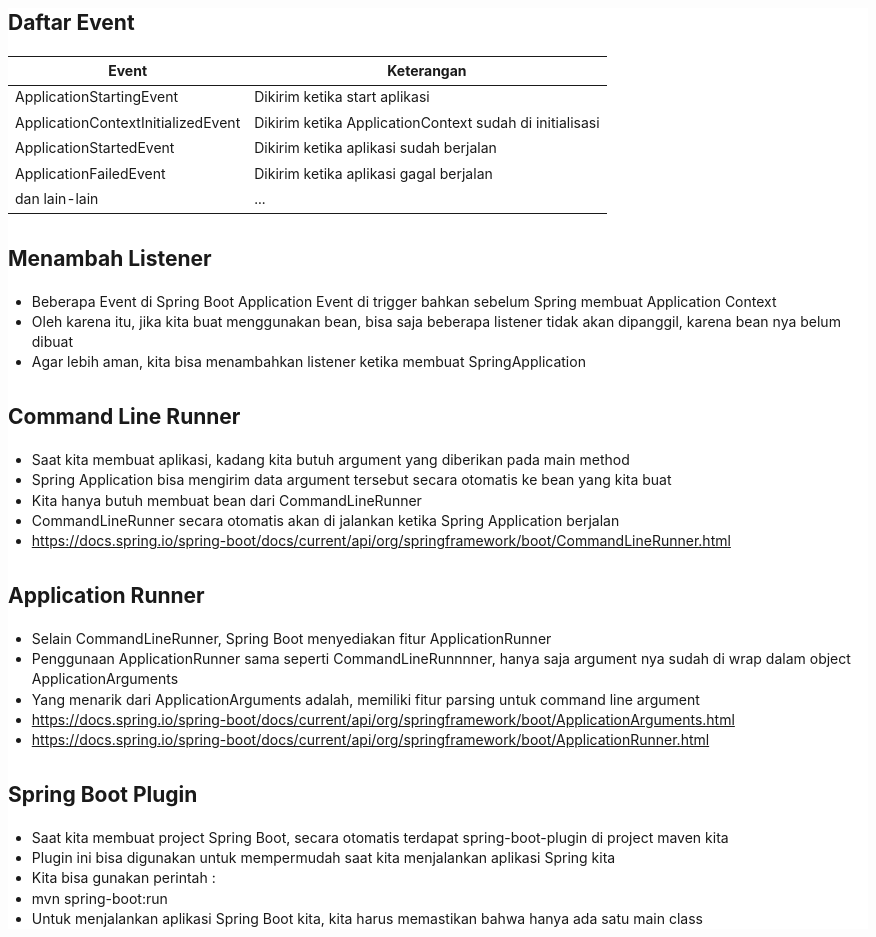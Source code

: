 ## Daftar Event

| Event                              | Keterangan                                              | 
|------------------------------------|---------------------------------------------------------| 
| ApplicationStartingEvent           | Dikirim ketika start aplikasi                           |
| ApplicationContextInitializedEvent | Dikirim ketika ApplicationContext sudah di initialisasi |
| ApplicationStartedEvent            | Dikirim ketika aplikasi sudah berjalan                  |
| ApplicationFailedEvent             | Dikirim ketika aplikasi gagal berjalan                  |
| dan lain-lain                      | ...                                                     |

## Menambah Listener

- Beberapa Event di Spring Boot Application Event di trigger bahkan sebelum Spring membuat Application Context
- Oleh karena itu, jika kita buat menggunakan bean, bisa saja beberapa listener tidak akan dipanggil, karena bean nya
  belum dibuat
- Agar lebih aman, kita bisa menambahkan listener ketika membuat SpringApplication

## Command Line Runner

- Saat kita membuat aplikasi, kadang kita butuh argument yang diberikan pada main method
- Spring Application bisa mengirim data argument tersebut secara otomatis ke bean yang kita buat
- Kita hanya butuh membuat bean dari CommandLineRunner
- CommandLineRunner secara otomatis akan di jalankan ketika Spring Application berjalan
- https://docs.spring.io/spring-boot/docs/current/api/org/springframework/boot/CommandLineRunner.html

## Application Runner

- Selain CommandLineRunner, Spring Boot menyediakan fitur ApplicationRunner
- Penggunaan ApplicationRunner sama seperti CommandLineRunnnner, hanya saja argument nya sudah di wrap dalam object
  ApplicationArguments
- Yang menarik dari ApplicationArguments adalah, memiliki fitur parsing untuk command line argument
- https://docs.spring.io/spring-boot/docs/current/api/org/springframework/boot/ApplicationArguments.html
- https://docs.spring.io/spring-boot/docs/current/api/org/springframework/boot/ApplicationRunner.html

## Spring Boot Plugin

- Saat kita membuat project Spring Boot, secara otomatis terdapat spring-boot-plugin di project maven kita
- Plugin ini bisa digunakan untuk mempermudah saat kita menjalankan aplikasi Spring kita
- Kita bisa gunakan perintah :
- mvn spring-boot:run
- Untuk menjalankan aplikasi Spring Boot kita, kita harus memastikan bahwa hanya ada satu main class

